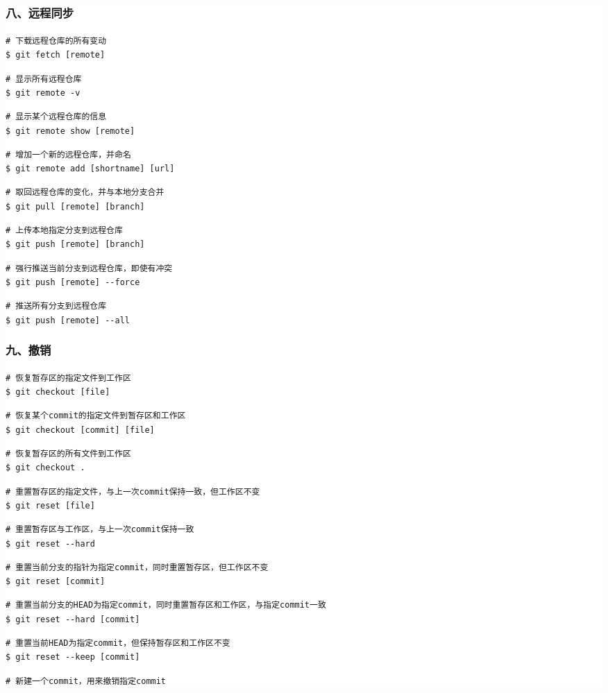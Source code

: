 ### 八、远程同步
```shell
# 下载远程仓库的所有变动
$ git fetch [remote]
```
```shell
# 显示所有远程仓库
$ git remote -v
```
```shell
# 显示某个远程仓库的信息
$ git remote show [remote]
```
```shell
# 增加一个新的远程仓库，并命名
$ git remote add [shortname] [url]
```
```shell
# 取回远程仓库的变化，并与本地分支合并
$ git pull [remote] [branch]
```
```shell
# 上传本地指定分支到远程仓库
$ git push [remote] [branch]
```
```shell
# 强行推送当前分支到远程仓库，即使有冲突
$ git push [remote] --force
```
```shell
# 推送所有分支到远程仓库
$ git push [remote] --all
```

### 九、撤销
```shell
# 恢复暂存区的指定文件到工作区
$ git checkout [file]
```
```shell
# 恢复某个commit的指定文件到暂存区和工作区
$ git checkout [commit] [file]
```
```shell
# 恢复暂存区的所有文件到工作区
$ git checkout .
```
```shell
# 重置暂存区的指定文件，与上一次commit保持一致，但工作区不变
$ git reset [file]
```
```shell
# 重置暂存区与工作区，与上一次commit保持一致
$ git reset --hard
```
```shell
# 重置当前分支的指针为指定commit，同时重置暂存区，但工作区不变
$ git reset [commit]
```
```shell
# 重置当前分支的HEAD为指定commit，同时重置暂存区和工作区，与指定commit一致
$ git reset --hard [commit]
```
```shell
# 重置当前HEAD为指定commit，但保持暂存区和工作区不变
$ git reset --keep [commit]
```
```shell
# 新建一个commit，用来撤销指定commit
```